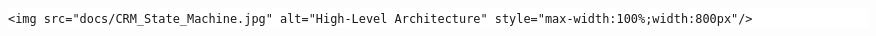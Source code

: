     <img src="docs/CRM_State_Machine.jpg" alt="High-Level Architecture" style="max-width:100%;width:800px"/>
</div>
